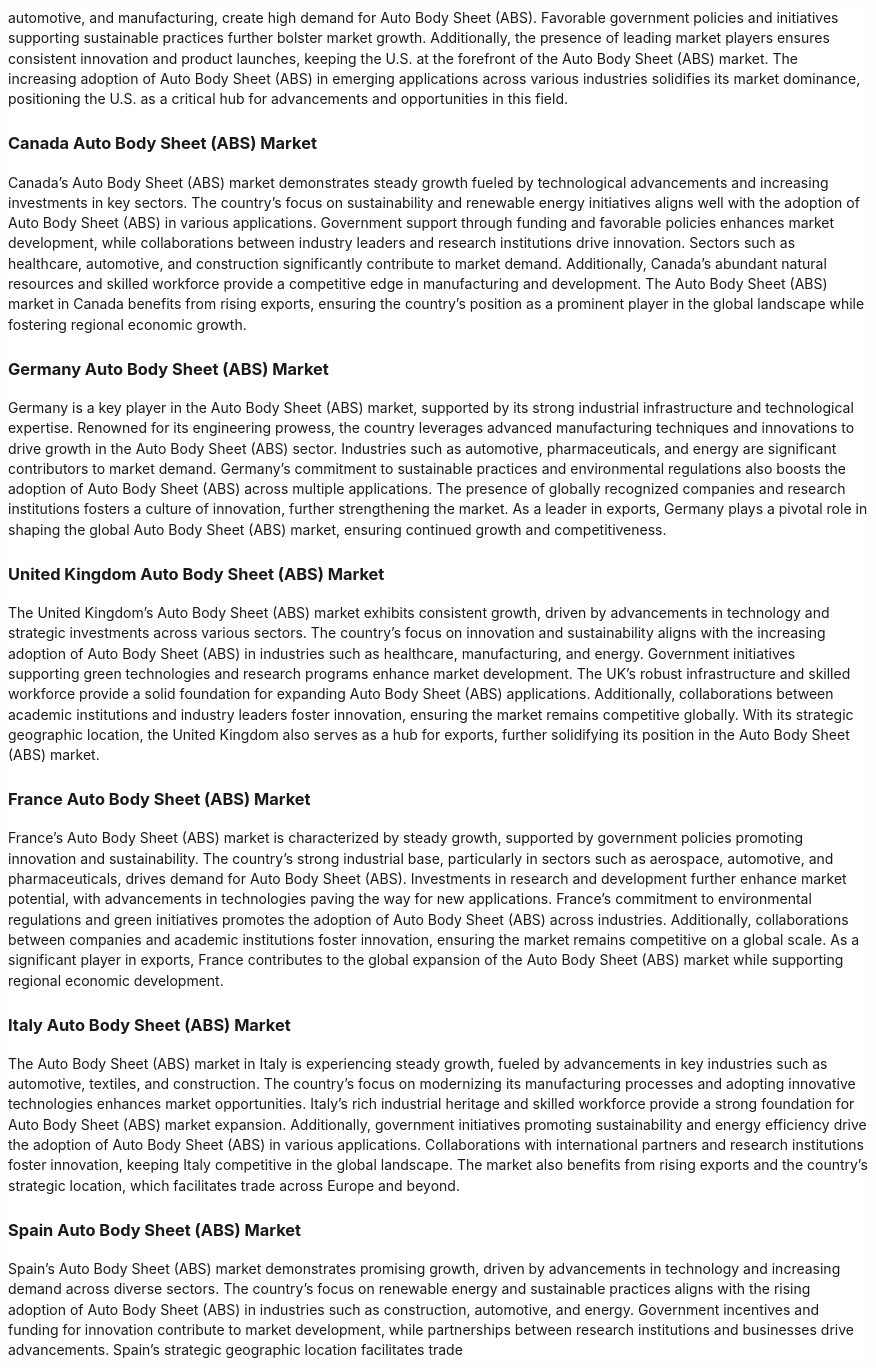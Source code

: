 automotive, and manufacturing, create high demand for Auto Body Sheet (ABS). Favorable government policies and initiatives supporting sustainable practices further bolster market growth. Additionally, the presence of leading market players ensures consistent innovation and product launches, keeping the U.S. at the forefront of the Auto Body Sheet (ABS) market. The increasing adoption of Auto Body Sheet (ABS) in emerging applications across various industries solidifies its market dominance, positioning the U.S. as a critical hub for advancements and opportunities in this field.</p><h3>Canada Auto Body Sheet (ABS) Market</h3><p>Canada&rsquo;s Auto Body Sheet (ABS) market demonstrates steady growth fueled by technological advancements and increasing investments in key sectors. The country&rsquo;s focus on sustainability and renewable energy initiatives aligns well with the adoption of Auto Body Sheet (ABS) in various applications. Government support through funding and favorable policies enhances market development, while collaborations between industry leaders and research institutions drive innovation. Sectors such as healthcare, automotive, and construction significantly contribute to market demand. Additionally, Canada&rsquo;s abundant natural resources and skilled workforce provide a competitive edge in manufacturing and development. The Auto Body Sheet (ABS) market in Canada benefits from rising exports, ensuring the country&rsquo;s position as a prominent player in the global landscape while fostering regional economic growth.</p><h3>Germany Auto Body Sheet (ABS) Market</h3><p>Germany is a key player in the Auto Body Sheet (ABS) market, supported by its strong industrial infrastructure and technological expertise. Renowned for its engineering prowess, the country leverages advanced manufacturing techniques and innovations to drive growth in the Auto Body Sheet (ABS) sector. Industries such as automotive, pharmaceuticals, and energy are significant contributors to market demand. Germany&rsquo;s commitment to sustainable practices and environmental regulations also boosts the adoption of Auto Body Sheet (ABS) across multiple applications. The presence of globally recognized companies and research institutions fosters a culture of innovation, further strengthening the market. As a leader in exports, Germany plays a pivotal role in shaping the global Auto Body Sheet (ABS) market, ensuring continued growth and competitiveness.</p><h3>United Kingdom Auto Body Sheet (ABS) Market</h3><p>The United Kingdom&rsquo;s Auto Body Sheet (ABS) market exhibits consistent growth, driven by advancements in technology and strategic investments across various sectors. The country&rsquo;s focus on innovation and sustainability aligns with the increasing adoption of Auto Body Sheet (ABS) in industries such as healthcare, manufacturing, and energy. Government initiatives supporting green technologies and research programs enhance market development. The UK&rsquo;s robust infrastructure and skilled workforce provide a solid foundation for expanding Auto Body Sheet (ABS) applications. Additionally, collaborations between academic institutions and industry leaders foster innovation, ensuring the market remains competitive globally. With its strategic geographic location, the United Kingdom also serves as a hub for exports, further solidifying its position in the Auto Body Sheet (ABS) market.</p><h3>France Auto Body Sheet (ABS) Market</h3><p>France&rsquo;s Auto Body Sheet (ABS) market is characterized by steady growth, supported by government policies promoting innovation and sustainability. The country&rsquo;s strong industrial base, particularly in sectors such as aerospace, automotive, and pharmaceuticals, drives demand for Auto Body Sheet (ABS). Investments in research and development further enhance market potential, with advancements in technologies paving the way for new applications. France&rsquo;s commitment to environmental regulations and green initiatives promotes the adoption of Auto Body Sheet (ABS) across industries. Additionally, collaborations between companies and academic institutions foster innovation, ensuring the market remains competitive on a global scale. As a significant player in exports, France contributes to the global expansion of the Auto Body Sheet (ABS) market while supporting regional economic development.</p><h3>Italy Auto Body Sheet (ABS) Market</h3><p>The Auto Body Sheet (ABS) market in Italy is experiencing steady growth, fueled by advancements in key industries such as automotive, textiles, and construction. The country&rsquo;s focus on modernizing its manufacturing processes and adopting innovative technologies enhances market opportunities. Italy&rsquo;s rich industrial heritage and skilled workforce provide a strong foundation for Auto Body Sheet (ABS) market expansion. Additionally, government initiatives promoting sustainability and energy efficiency drive the adoption of Auto Body Sheet (ABS) in various applications. Collaborations with international partners and research institutions foster innovation, keeping Italy competitive in the global landscape. The market also benefits from rising exports and the country&rsquo;s strategic location, which facilitates trade across Europe and beyond.</p><h3>Spain Auto Body Sheet (ABS) Market</h3><p>Spain&rsquo;s Auto Body Sheet (ABS) market demonstrates promising growth, driven by advancements in technology and increasing demand across diverse sectors. The country&rsquo;s focus on renewable energy and sustainable practices aligns with the rising adoption of Auto Body Sheet (ABS) in industries such as construction, automotive, and energy. Government incentives and funding for innovation contribute to market development, while partnerships between research institutions and businesses drive advancements. Spain&rsquo;s strategic geographic location facilitates trade